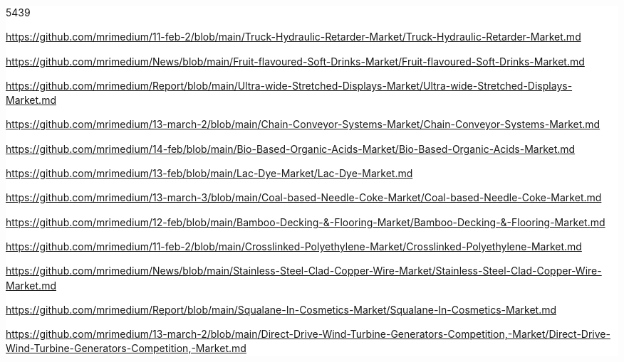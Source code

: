 5439</p><p><a href="https://github.com/mrimedium/11-feb-2/blob/main/Truck-Hydraulic-Retarder-Market/Truck-Hydraulic-Retarder-Market.md">https://github.com/mrimedium/11-feb-2/blob/main/Truck-Hydraulic-Retarder-Market/Truck-Hydraulic-Retarder-Market.md</a></p><p><a href="https://github.com/mrimedium/News/blob/main/Fruit-flavoured-Soft-Drinks-Market/Fruit-flavoured-Soft-Drinks-Market.md">https://github.com/mrimedium/News/blob/main/Fruit-flavoured-Soft-Drinks-Market/Fruit-flavoured-Soft-Drinks-Market.md</a></p><p><a href="https://github.com/mrimedium/Report/blob/main/Ultra-wide-Stretched-Displays-Market/Ultra-wide-Stretched-Displays-Market.md">https://github.com/mrimedium/Report/blob/main/Ultra-wide-Stretched-Displays-Market/Ultra-wide-Stretched-Displays-Market.md</a></p><p><a href="https://github.com/mrimedium/13-march-2/blob/main/Chain-Conveyor-Systems-Market/Chain-Conveyor-Systems-Market.md">https://github.com/mrimedium/13-march-2/blob/main/Chain-Conveyor-Systems-Market/Chain-Conveyor-Systems-Market.md</a></p><p><a href="https://github.com/mrimedium/14-feb/blob/main/Bio-Based-Organic-Acids-Market/Bio-Based-Organic-Acids-Market.md">https://github.com/mrimedium/14-feb/blob/main/Bio-Based-Organic-Acids-Market/Bio-Based-Organic-Acids-Market.md</a></p><p><a href="https://github.com/mrimedium/13-feb/blob/main/Lac-Dye-Market/Lac-Dye-Market.md">https://github.com/mrimedium/13-feb/blob/main/Lac-Dye-Market/Lac-Dye-Market.md</a></p><p><a href="https://github.com/mrimedium/13-march-3/blob/main/Coal-based-Needle-Coke-Market/Coal-based-Needle-Coke-Market.md">https://github.com/mrimedium/13-march-3/blob/main/Coal-based-Needle-Coke-Market/Coal-based-Needle-Coke-Market.md</a></p><p><a href="https://github.com/mrimedium/12-feb/blob/main/Bamboo-Decking-&-Flooring-Market/Bamboo-Decking-&-Flooring-Market.md">https://github.com/mrimedium/12-feb/blob/main/Bamboo-Decking-&-Flooring-Market/Bamboo-Decking-&-Flooring-Market.md</a></p><p><a href="https://github.com/mrimedium/11-feb-2/blob/main/Crosslinked-Polyethylene-Market/Crosslinked-Polyethylene-Market.md">https://github.com/mrimedium/11-feb-2/blob/main/Crosslinked-Polyethylene-Market/Crosslinked-Polyethylene-Market.md</a></p><p><a href="https://github.com/mrimedium/News/blob/main/Stainless-Steel-Clad-Copper-Wire-Market/Stainless-Steel-Clad-Copper-Wire-Market.md">https://github.com/mrimedium/News/blob/main/Stainless-Steel-Clad-Copper-Wire-Market/Stainless-Steel-Clad-Copper-Wire-Market.md</a></p><p><a href="https://github.com/mrimedium/Report/blob/main/Squalane-In-Cosmetics-Market/Squalane-In-Cosmetics-Market.md">https://github.com/mrimedium/Report/blob/main/Squalane-In-Cosmetics-Market/Squalane-In-Cosmetics-Market.md</a></p><p><a href="https://github.com/mrimedium/13-march-2/blob/main/Direct-Drive-Wind-Turbine-Generators-Competition,-Market/Direct-Drive-Wind-Turbine-Generators-Competition,-Market.md">https://github.com/mrimedium/13-march-2/blob/main/Direct-Drive-Wind-Turbine-Generators-Competition,-Market/Direct-Drive-Wind-Turbine-Generators-Competition,-Market.md</a></p>
